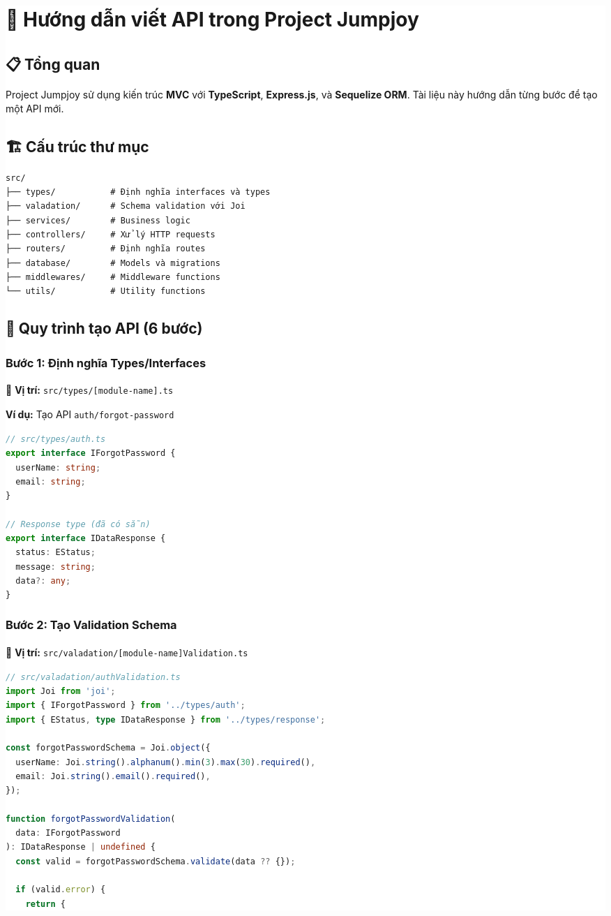 # 🚀 Hướng dẫn viết API trong Project Jumpjoy

## 📋 Tổng quan
Project Jumpjoy sử dụng kiến trúc **MVC** với **TypeScript**, **Express.js**, và **Sequelize ORM**. Tài liệu này hướng dẫn từng bước để tạo một API mới.

## 🏗 Cấu trúc thư mục
```
src/
├── types/           # Định nghĩa interfaces và types
├── valadation/      # Schema validation với Joi
├── services/        # Business logic
├── controllers/     # Xử lý HTTP requests
├── routers/         # Định nghĩa routes
├── database/        # Models và migrations
├── middlewares/     # Middleware functions
└── utils/           # Utility functions
```

## 📝 Quy trình tạo API (6 bước)

### **Bước 1: Định nghĩa Types/Interfaces**
📁 **Vị trí:** `src/types/[module-name].ts`

**Ví dụ:** Tạo API `auth/forgot-password`

```typescript
// src/types/auth.ts
export interface IForgotPassword {
  userName: string;
  email: string;
}

// Response type (đã có sẵn)
export interface IDataResponse {
  status: EStatus;
  message: string;
  data?: any;
}
```

### **Bước 2: Tạo Validation Schema**
📁 **Vị trí:** `src/valadation/[module-name]Validation.ts`

```typescript
// src/valadation/authValidation.ts
import Joi from 'joi';
import { IForgotPassword } from '../types/auth';
import { EStatus, type IDataResponse } from '../types/response';

const forgotPasswordSchema = Joi.object({
  userName: Joi.string().alphanum().min(3).max(30).required(),
  email: Joi.string().email().required(),
});

function forgotPasswordValidation(
  data: IForgotPassword
): IDataResponse | undefined {
  const valid = forgotPasswordSchema.validate(data ?? {});
  
  if (valid.error) {
    return {
```